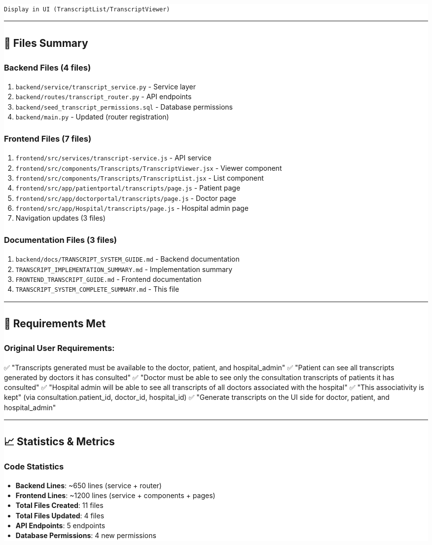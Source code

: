 ```
Display in UI (TranscriptList/TranscriptViewer)
```

---

## 📁 Files Summary

### Backend Files (4 files)
1. `backend/service/transcript_service.py` - Service layer
2. `backend/routes/transcript_router.py` - API endpoints
3. `backend/seed_transcript_permissions.sql` - Database permissions
4. `backend/main.py` - Updated (router registration)

### Frontend Files (7 files)
1. `frontend/src/services/transcript-service.js` - API service
2. `frontend/src/components/Transcripts/TranscriptViewer.jsx` - Viewer component
3. `frontend/src/components/Transcripts/TranscriptList.jsx` - List component
4. `frontend/src/app/patientportal/transcripts/page.js` - Patient page
5. `frontend/src/app/doctorportal/transcripts/page.js` - Doctor page
6. `frontend/src/app/Hospital/transcripts/page.js` - Hospital admin page
7. Navigation updates (3 files)

### Documentation Files (3 files)
1. `backend/docs/TRANSCRIPT_SYSTEM_GUIDE.md` - Backend documentation
2. `TRANSCRIPT_IMPLEMENTATION_SUMMARY.md` - Implementation summary
3. `FRONTEND_TRANSCRIPT_GUIDE.md` - Frontend documentation
4. `TRANSCRIPT_SYSTEM_COMPLETE_SUMMARY.md` - This file

---

## 🎯 Requirements Met

### Original User Requirements:
✅ "Transcripts generated must be available to the doctor, patient, and hospital_admin"
✅ "Patient can see all transcripts generated by doctors it has consulted"
✅ "Doctor must be able to see only the consultation transcripts of patients it has consulted"
✅ "Hospital admin will be able to see all transcripts of all doctors associated with the hospital"
✅ "This associativity is kept" (via consultation.patient_id, doctor_id, hospital_id)
✅ "Generate transcripts on the UI side for doctor, patient, and hospital_admin"

---

## 📈 Statistics & Metrics

### Code Statistics
- **Backend Lines**: ~650 lines (service + router)
- **Frontend Lines**: ~1200 lines (service + components + pages)
- **Total Files Created**: 11 files
- **Total Files Updated**: 4 files
- **API Endpoints**: 5 endpoints
- **Database Permissions**: 4 new permissions
